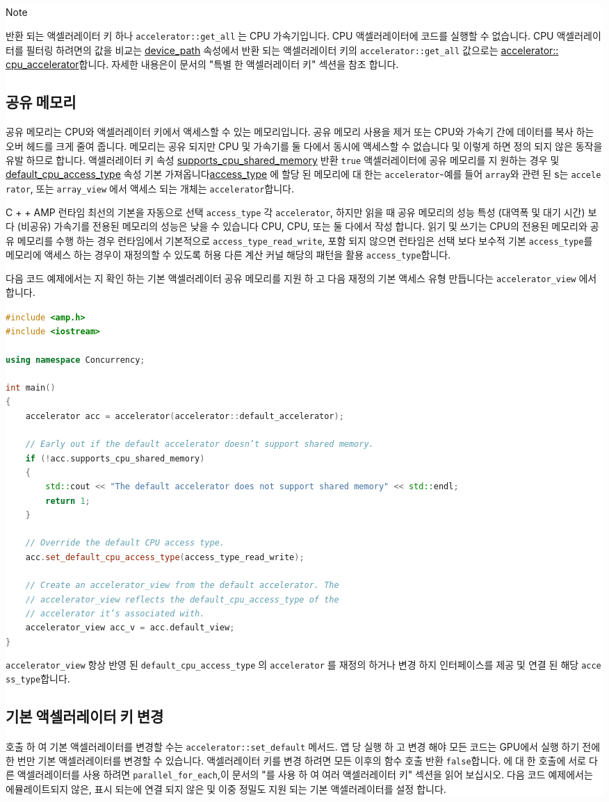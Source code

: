 > [!NOTE]
>  반환 되는 액셀러레이터 키 하나 `accelerator::get_all` 는 CPU 가속기입니다. CPU 액셀러레이터에 코드를 실행할 수 없습니다. CPU 액셀러레이터를 필터링 하려면의 값을 비교는 [device_path](reference/accelerator-class.md#device_path) 속성에서 반환 되는 액셀러레이터 키의 `accelerator::get_all` 값으로는 [accelerator:: cpu_accelerator](reference/accelerator-class.md#cpu_accelerator)합니다. 자세한 내용은이 문서의 "특별 한 액셀러레이터 키" 섹션을 참조 합니다.  
  
## <a name="shared-memory"></a>공유 메모리  
 공유 메모리는 CPU와 액셀러레이터 키에서 액세스할 수 있는 메모리입니다. 공유 메모리 사용을 제거 또는 CPU와 가속기 간에 데이터를 복사 하는 오버 헤드를 크게 줄여 줍니다. 메모리는 공유 되지만 CPU 및 가속기를 둘 다에서 동시에 액세스할 수 없습니다 및 이렇게 하면 정의 되지 않은 동작을 유발 하므로 합니다. 액셀러레이터 키 속성 [supports_cpu_shared_memory](reference/accelerator-class.md#supports_cpu_shared_memory) 반환 `true` 액셀러레이터에 공유 메모리를 지 원하는 경우 및 [default_cpu_access_type](reference/accelerator-class.md#default_cpu_access_type) 속성 기본 가져옵니다[access_type](reference/concurrency-namespace-enums-amp.md#access_type) 에 할당 된 메모리에 대 한는 `accelerator`-예를 들어 `array`와 관련 된 s는 `accelerator`, 또는 `array_view` 에서 액세스 되는 개체는 `accelerator`합니다. 
  
 C + + AMP 런타임 최선의 기본을 자동으로 선택 `access_type` 각 `accelerator`, 하지만 읽을 때 공유 메모리의 성능 특성 (대역폭 및 대기 시간) 보다 (비공유) 가속기를 전용된 메모리의 성능은 낮을 수 있습니다 CPU, CPU, 또는 둘 다에서 작성 합니다. 읽기 및 쓰기는 CPU의 전용된 메모리와 공유 메모리를 수행 하는 경우 런타임에서 기본적으로 `access_type_read_write`, 포함 되지 않으면 런타임은 선택 보다 보수적 기본 `access_type`를 메모리에 액세스 하는 경우이 재정의할 수 있도록 허용 다른 계산 커널 해당의 패턴을 활용 `access_type`합니다.  
  
 다음 코드 예제에서는 지 확인 하는 기본 액셀러레이터 공유 메모리를 지원 하 고 다음 재정의 기본 액세스 유형 만듭니다는 `accelerator_view` 에서 합니다.  
  
```cpp  
#include <amp.h>  
#include <iostream>  
  
using namespace Concurrency;  
  
int main()  
{  
    accelerator acc = accelerator(accelerator::default_accelerator);  
  
    // Early out if the default accelerator doesn’t support shared memory.  
    if (!acc.supports_cpu_shared_memory)  
    {  
        std::cout << "The default accelerator does not support shared memory" << std::endl;  
        return 1;  
    }  
  
    // Override the default CPU access type.  
    acc.set_default_cpu_access_type(access_type_read_write);  
  
    // Create an accelerator_view from the default accelerator. The  
    // accelerator_view reflects the default_cpu_access_type of the  
    // accelerator it’s associated with.  
    accelerator_view acc_v = acc.default_view;  
}  
```  
  
 `accelerator_view` 항상 반영 된 `default_cpu_access_type` 의 `accelerator` 를 재정의 하거나 변경 하지 인터페이스를 제공 및 연결 된 해당 `access_type`합니다.  
  
## <a name="changing-the-default-accelerator"></a>기본 액셀러레이터 키 변경  
 호출 하 여 기본 액셀러레이터를 변경할 수는 `accelerator::set_default` 메서드. 앱 당 실행 하 고 변경 해야 모든 코드는 GPU에서 실행 하기 전에 한 번만 기본 액셀러레이터를 변경할 수 있습니다. 액셀러레이터 키를 변경 하려면 모든 이후의 함수 호출 반환 `false`합니다. 에 대 한 호출에 서로 다른 액셀러레이터를 사용 하려면 `parallel_for_each`,이 문서의 "를 사용 하 여 여러 액셀러레이터 키" 섹션을 읽어 보십시오. 다음 코드 예제에서는 에뮬레이트되지 않은, 표시 되는에 연결 되지 않은 및 이중 정밀도 지원 되는 기본 액셀러레이터를 설정 합니다.  
  